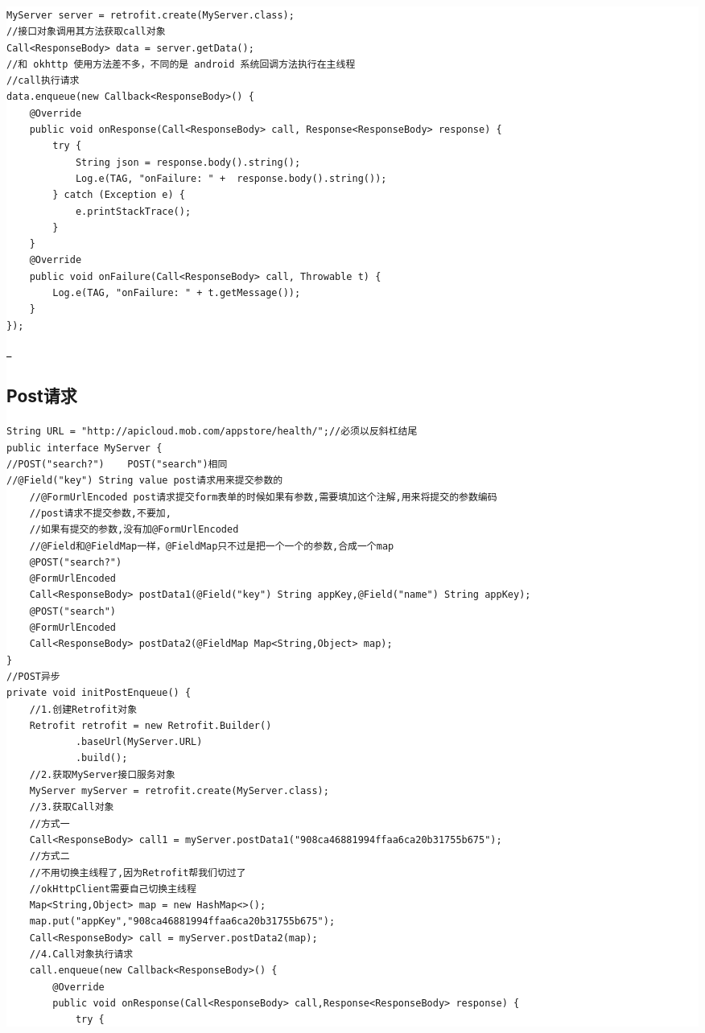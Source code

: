 ```
MyServer server = retrofit.create(MyServer.class);
//接口对象调用其方法获取call对象
Call<ResponseBody> data = server.getData();
//和 okhttp 使用方法差不多，不同的是 android 系统回调方法执行在主线程
//call执行请求
data.enqueue(new Callback<ResponseBody>() {
    @Override
    public void onResponse(Call<ResponseBody> call, Response<ResponseBody> response) {
        try {
            String json = response.body().string();
            Log.e(TAG, "onFailure: " +  response.body().string());
        } catch (Exception e) {
            e.printStackTrace();
        }
    }
    @Override
    public void onFailure(Call<ResponseBody> call, Throwable t) {
        Log.e(TAG, "onFailure: " + t.getMessage());
    }
});
```
_

## Post请求
```
String URL = "http://apicloud.mob.com/appstore/health/";//必须以反斜杠结尾
public interface MyServer {
//POST("search?")    POST("search")相同
//@Field("key") String value post请求用来提交参数的
    //@FormUrlEncoded post请求提交form表单的时候如果有参数,需要填加这个注解,用来将提交的参数编码
    //post请求不提交参数,不要加,
    //如果有提交的参数,没有加@FormUrlEncoded
    //@Field和@FieldMap一样，@FieldMap只不过是把一个一个的参数,合成一个map
    @POST("search?")
    @FormUrlEncoded
    Call<ResponseBody> postData1(@Field("key") String appKey,@Field("name") String appKey);
    @POST("search")  
    @FormUrlEncoded
    Call<ResponseBody> postData2(@FieldMap Map<String,Object> map);
}
//POST异步
private void initPostEnqueue() {
    //1.创建Retrofit对象
    Retrofit retrofit = new Retrofit.Builder()
            .baseUrl(MyServer.URL)
            .build();
    //2.获取MyServer接口服务对象
    MyServer myServer = retrofit.create(MyServer.class);
    //3.获取Call对象
    //方式一
    Call<ResponseBody> call1 = myServer.postData1("908ca46881994ffaa6ca20b31755b675");
    //方式二
    //不用切换主线程了,因为Retrofit帮我们切过了
    //okHttpClient需要自己切换主线程
    Map<String,Object> map = new HashMap<>();
    map.put("appKey","908ca46881994ffaa6ca20b31755b675");
    Call<ResponseBody> call = myServer.postData2(map);
    //4.Call对象执行请求
    call.enqueue(new Callback<ResponseBody>() {
        @Override
        public void onResponse(Call<ResponseBody> call,Response<ResponseBody> response) {
            try {
```